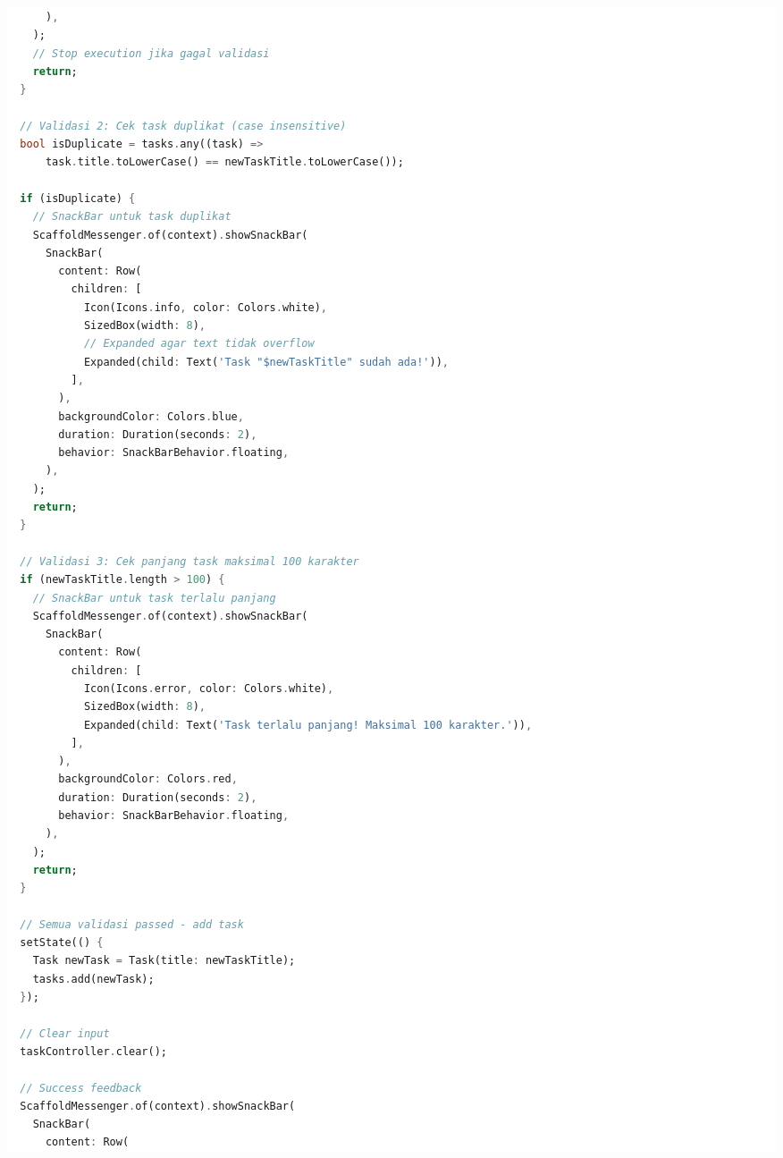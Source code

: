 ```dart
      ),
    );
    // Stop execution jika gagal validasi
    return;
  }

  // Validasi 2: Cek task duplikat (case insensitive)
  bool isDuplicate = tasks.any((task) =>
      task.title.toLowerCase() == newTaskTitle.toLowerCase());

  if (isDuplicate) {
    // SnackBar untuk task duplikat
    ScaffoldMessenger.of(context).showSnackBar(
      SnackBar(
        content: Row(
          children: [
            Icon(Icons.info, color: Colors.white),
            SizedBox(width: 8),
            // Expanded agar text tidak overflow
            Expanded(child: Text('Task "$newTaskTitle" sudah ada!')),
          ],
        ),
        backgroundColor: Colors.blue,
        duration: Duration(seconds: 2),
        behavior: SnackBarBehavior.floating,
      ),
    );
    return;
  }

  // Validasi 3: Cek panjang task maksimal 100 karakter
  if (newTaskTitle.length > 100) {
    // SnackBar untuk task terlalu panjang
    ScaffoldMessenger.of(context).showSnackBar(
      SnackBar(
        content: Row(
          children: [
            Icon(Icons.error, color: Colors.white),
            SizedBox(width: 8),
            Expanded(child: Text('Task terlalu panjang! Maksimal 100 karakter.')),
          ],
        ),
        backgroundColor: Colors.red,
        duration: Duration(seconds: 2),
        behavior: SnackBarBehavior.floating,
      ),
    );
    return;
  }

  // Semua validasi passed - add task
  setState(() {
    Task newTask = Task(title: newTaskTitle);
    tasks.add(newTask);
  });

  // Clear input
  taskController.clear();

  // Success feedback
  ScaffoldMessenger.of(context).showSnackBar(
    SnackBar(
      content: Row(
```